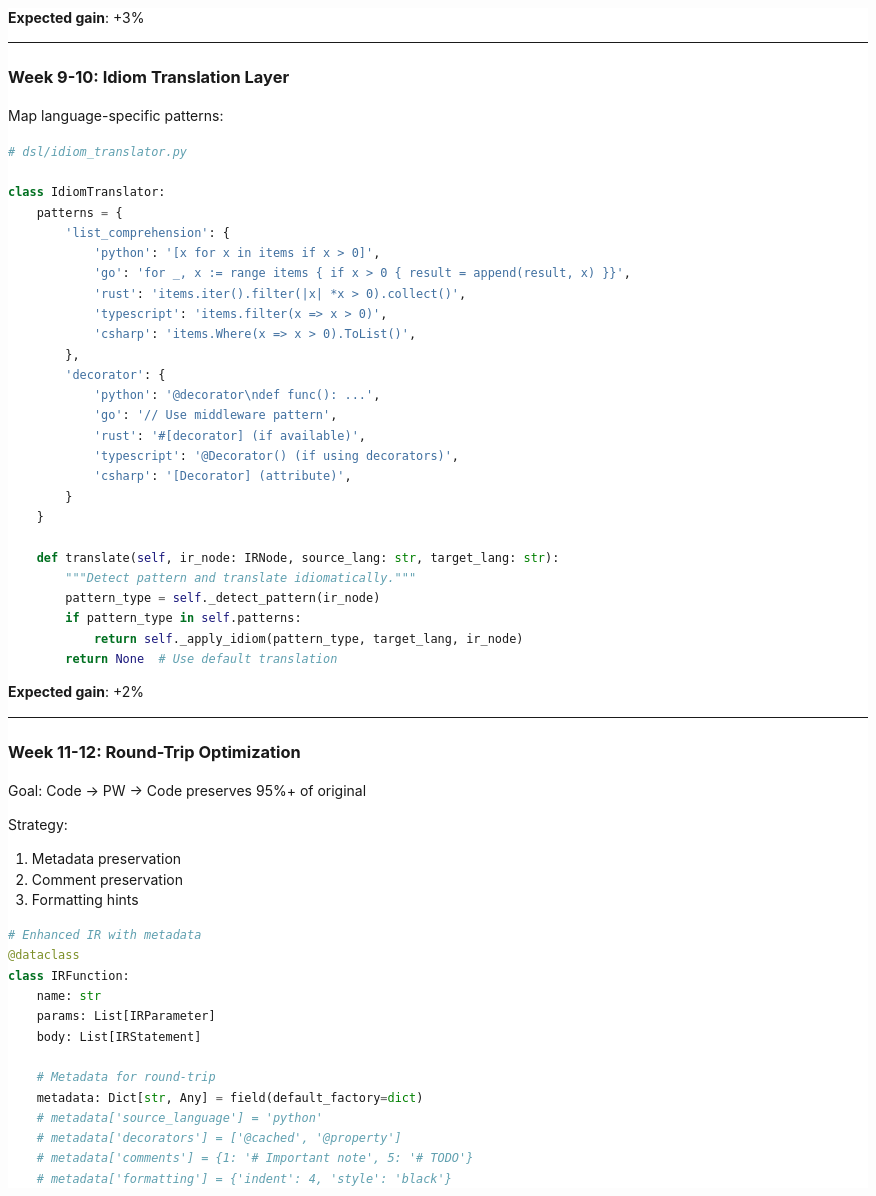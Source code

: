 **Expected gain**: +3%

---

### Week 9-10: Idiom Translation Layer

Map language-specific patterns:

```python
# dsl/idiom_translator.py

class IdiomTranslator:
    patterns = {
        'list_comprehension': {
            'python': '[x for x in items if x > 0]',
            'go': 'for _, x := range items { if x > 0 { result = append(result, x) }}',
            'rust': 'items.iter().filter(|x| *x > 0).collect()',
            'typescript': 'items.filter(x => x > 0)',
            'csharp': 'items.Where(x => x > 0).ToList()',
        },
        'decorator': {
            'python': '@decorator\ndef func(): ...',
            'go': '// Use middleware pattern',
            'rust': '#[decorator] (if available)',
            'typescript': '@Decorator() (if using decorators)',
            'csharp': '[Decorator] (attribute)',
        }
    }

    def translate(self, ir_node: IRNode, source_lang: str, target_lang: str):
        """Detect pattern and translate idiomatically."""
        pattern_type = self._detect_pattern(ir_node)
        if pattern_type in self.patterns:
            return self._apply_idiom(pattern_type, target_lang, ir_node)
        return None  # Use default translation
```

**Expected gain**: +2%

---

### Week 11-12: Round-Trip Optimization

Goal: Code → PW → Code preserves 95%+ of original

Strategy:
1. Metadata preservation
2. Comment preservation
3. Formatting hints

```python
# Enhanced IR with metadata
@dataclass
class IRFunction:
    name: str
    params: List[IRParameter]
    body: List[IRStatement]

    # Metadata for round-trip
    metadata: Dict[str, Any] = field(default_factory=dict)
    # metadata['source_language'] = 'python'
    # metadata['decorators'] = ['@cached', '@property']
    # metadata['comments'] = {1: '# Important note', 5: '# TODO'}
    # metadata['formatting'] = {'indent': 4, 'style': 'black'}
```
